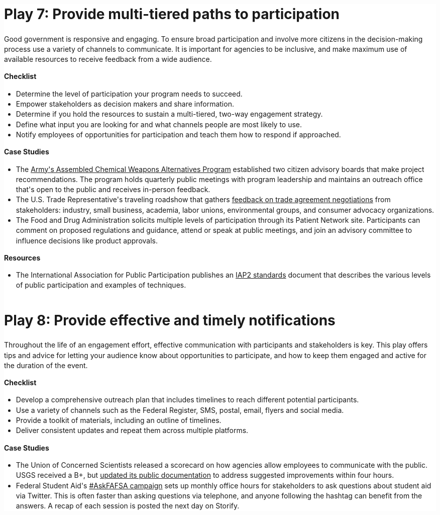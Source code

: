 
# Play 7: Provide multi-tiered paths to participation

Good government is responsive and engaging. To ensure broad participation and involve more citizens in the decision-making process use a variety of channels to communicate. It is important for agencies to be inclusive, and make maximum use of available resources to receive feedback from a wide audience.

**Checklist**

- Determine the level of participation your program needs to succeed.
- Empower stakeholders as decision makers and share information.
- Determine if you hold the resources to sustain a multi-tiered, two-way engagement strategy.
- Define what input you are looking for and what channels people are most likely to use.
- Notify employees of opportunities for participation and teach them how to respond if approached.

**Case Studies**

- The [Army's Assembled Chemical Weapons Alternatives Program](http://www.peoacwa.army.mil/bgcapp/public-involvement-at-bgcapp/) established two citizen advisory boards that make project recommendations. The program holds quarterly public meetings with program leadership and maintains an outreach office that's open to the public and receives in-person feedback.
- The U.S. Trade Representative's traveling roadshow that gathers [feedback on trade agreement negotiations](http://www.ustr.gov/about-us/press-office/blog/2013/December/TTIP-Third-Round-stakeholder-engagement) from stakeholders: industry, small business, academia, labor unions, environmental groups, and consumer advocacy organizations.
- The Food and Drug Administration solicits multiple levels of participation through its Patient Network site. Participants can comment on proposed regulations and guidance, attend or speak at public meetings, and join an advisory committee to influence decisions like product approvals.

**Resources**

- The International Association for Public Participation publishes an [IAP2 standards](https://www.iap2.org/resource/resmgr/imported/IAP2%20Spectrum_vertical.pdf) document that describes the various levels of public participation and examples of techniques.

# Play 8: Provide effective and timely notifications

Throughout the life of an engagement effort, effective communication with participants and stakeholders is key. This play offers tips and advice for letting your audience know about opportunities to participate, and how to keep them engaged and active for the duration of the event.

**Checklist**

- Develop a comprehensive outreach plan that includes timelines to reach different potential participants.
- Use a variety of channels such as the Federal Register, SMS, postal, email, flyers and social media.
- Provide a toolkit of materials, including an outline of timelines.
- Deliver consistent updates and repeat them across multiple platforms.

**Case Studies**

- The Union of Concerned Scientists released a scorecard on how agencies allow employees to communicate with the public. USGS received a B+, but [updated its public documentation](http://blog.ucsusa.org/four-hours-after-ucs-report-release-united-states-geological-survey-takes-a-step-forward) to address suggested improvements within four hours.
- Federal Student Aid's [#AskFAFSA campaign](https://hackpad.com/ep/search/?q=%23AskFAFSA&via=DPNf4spU2nK) sets up monthly office hours for stakeholders to ask questions about student aid via Twitter. This is often faster than asking questions via telephone, and anyone following the hashtag can benefit from the answers. A recap of each session is posted the next day on Storify.

